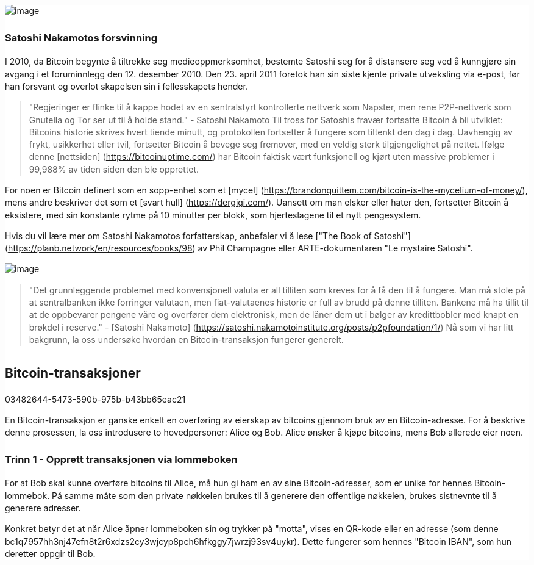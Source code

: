 ![image](assets/en/44.webp)

### Satoshi Nakamotos forsvinning

I 2010, da Bitcoin begynte å tiltrekke seg medieoppmerksomhet, bestemte Satoshi seg for å distansere seg ved å kunngjøre sin avgang i et foruminnlegg den 12. desember 2010. Den 23. april 2011 foretok han sin siste kjente private utveksling via e-post, før han forsvant og overlot skapelsen sin i fellesskapets hender.

> "Regjeringer er flinke til å kappe hodet av en sentralstyrt
> kontrollerte nettverk som Napster, men rene P2P-nettverk som
> Gnutella og Tor ser ut til å holde stand." - Satoshi Nakamoto
> Til tross for Satoshis fravær fortsatte Bitcoin å bli utviklet: Bitcoins historie skrives hvert tiende minutt, og protokollen fortsetter å fungere som tiltenkt den dag i dag. Uavhengig av frykt, usikkerhet eller tvil, fortsetter Bitcoin å bevege seg fremover, med en veldig sterk tilgjengelighet på nettet. Ifølge denne [nettsiden] (https://bitcoinuptime.com/) har Bitcoin faktisk vært funksjonell og kjørt uten massive problemer i 99,988% av tiden siden den ble opprettet.

For noen er Bitcoin definert som en sopp-enhet som et [mycel] (https://brandonquittem.com/bitcoin-is-the-mycelium-of-money/), mens andre beskriver det som et [svart hull] (https://dergigi.com/). Uansett om man elsker eller hater den, fortsetter Bitcoin å eksistere, med sin konstante rytme på 10 minutter per blokk, som hjerteslagene til et nytt pengesystem.

Hvis du vil lære mer om Satoshi Nakamotos forfatterskap, anbefaler vi å lese ["The Book of Satoshi"] (https://planb.network/en/resources/books/98) av Phil Champagne eller ARTE-dokumentaren "Le mystaire Satoshi".

![image](assets/en/45.webp)

> "Det grunnleggende problemet med konvensjonell valuta er all tilliten som kreves for å få den til å fungere. Man må stole på at sentralbanken ikke forringer valutaen, men fiat-valutaenes historie er full av brudd på denne tilliten. Bankene må ha tillit til at de oppbevarer pengene våre og overfører dem elektronisk, men de låner dem ut i bølger av kredittbobler med knapt en brøkdel i reserve." - [Satoshi Nakamoto] (https://satoshi.nakamotoinstitute.org/posts/p2pfoundation/1/)
> Nå som vi har litt bakgrunn, la oss undersøke hvordan en Bitcoin-transaksjon fungerer generelt.

## Bitcoin-transaksjoner

<chapterId>03482644-5473-590b-975b-b43bb65eac21</chapterId>

En Bitcoin-transaksjon er ganske enkelt en overføring av eierskap av bitcoins gjennom bruk av en Bitcoin-adresse. For å beskrive denne prosessen, la oss introdusere to hovedpersoner: Alice og Bob. Alice ønsker å kjøpe bitcoins, mens Bob allerede eier noen.

### Trinn 1 - Opprett transaksjonen via lommeboken

For at Bob skal kunne overføre bitcoins til Alice, må hun gi ham en av sine Bitcoin-adresser, som er unike for hennes Bitcoin-lommebok. På samme måte som den private nøkkelen brukes til å generere den offentlige nøkkelen, brukes sistnevnte til å generere adresser.

Konkret betyr det at når Alice åpner lommeboken sin og trykker på "motta", vises en QR-kode eller en adresse (som denne bc1q7957hh3nj47efn8t2r6xdzs2cy3wjcyp8pch6hfkggy7jwrzj93sv4uykr). Dette fungerer som hennes "Bitcoin IBAN", som hun deretter oppgir til Bob.
